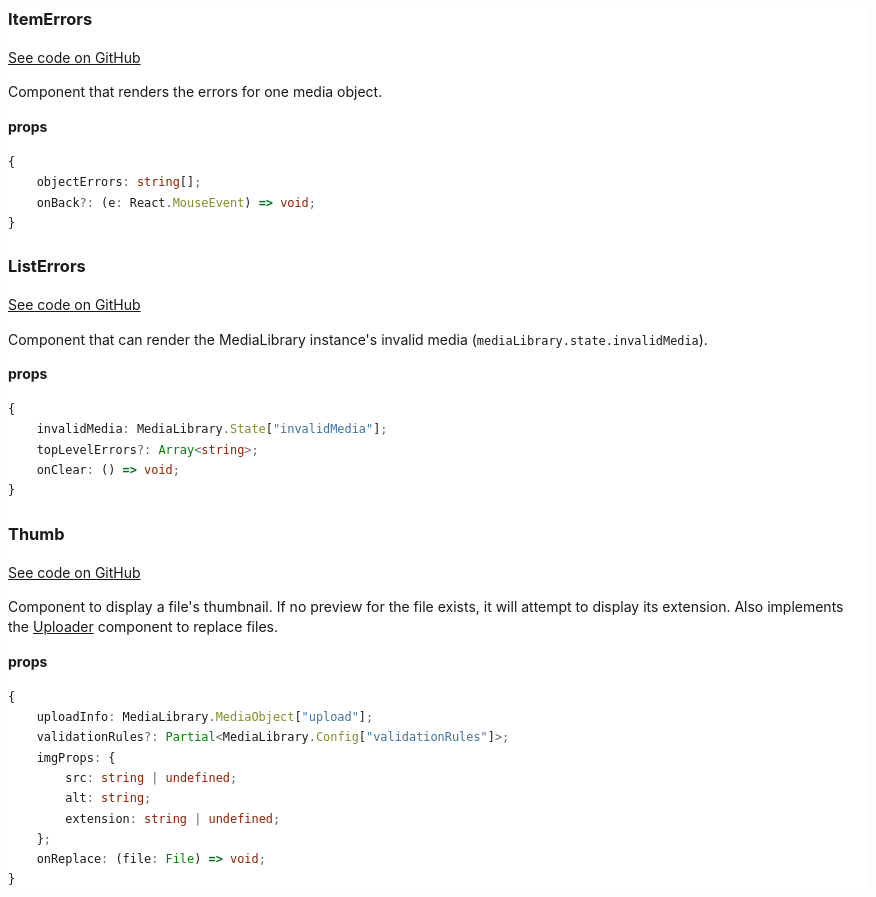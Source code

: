 ### ItemErrors

[See code on GitHub](https://github.com/sedkitn/mongodb-laravel-medialibrary-pro/blob/master/resources/js/media-library-pro-react/src/ItemErrors.tsx)

Component that renders the errors for one media object.

**props**

```ts
{
    objectErrors: string[];
    onBack?: (e: React.MouseEvent) => void;
}
```

### ListErrors

[See code on GitHub](https://github.com/sedkitn/mongodb-laravel-medialibrary-pro/blob/master/resources/js/media-library-pro-react/src/ListErrors.tsx)

Component that can render the MediaLibrary instance's invalid media (`mediaLibrary.state.invalidMedia`).

**props**

```ts
{
    invalidMedia: MediaLibrary.State["invalidMedia"];
    topLevelErrors?: Array<string>;
    onClear: () => void;
}
```

### Thumb

[See code on GitHub](https://github.com/sedkitn/mongodb-laravel-medialibrary-pro/blob/master/resources/js/media-library-pro-react/src/Thumb.tsx)

Component to display a file's thumbnail. If no preview for the file exists, it will attempt to display its extension. Also implements the [Uploader](#uploader) component to replace files.

**props**

```ts
{
    uploadInfo: MediaLibrary.MediaObject["upload"];
    validationRules?: Partial<MediaLibrary.Config["validationRules"]>;
    imgProps: {
        src: string | undefined;
        alt: string;
        extension: string | undefined;
    };
    onReplace: (file: File) => void;
}
```
